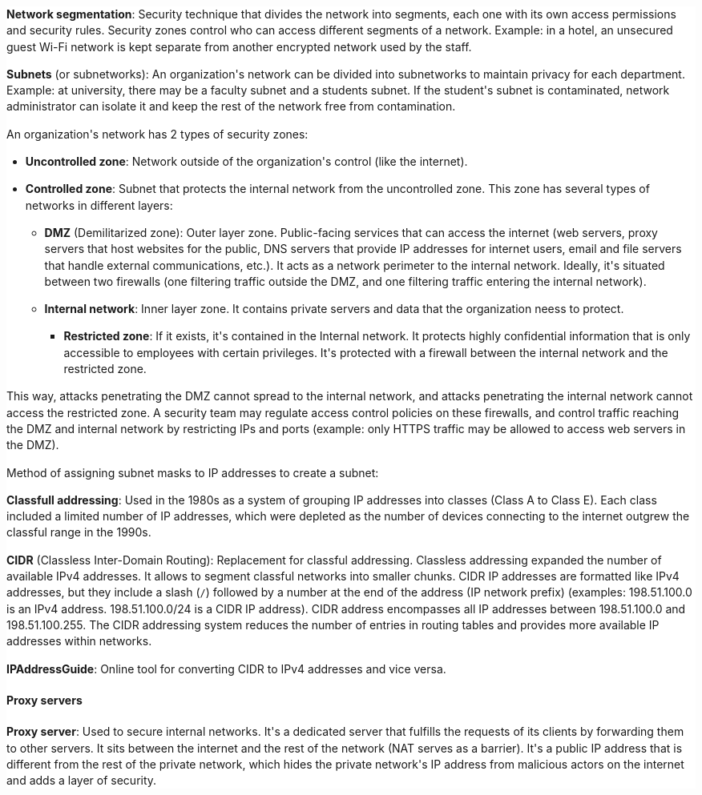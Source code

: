 **Network segmentation**: Security technique that divides the network into segments, each one with its own access permissions and security rules. Security zones control who can access different segments of a network. Example: in a hotel, an unsecured guest Wi-Fi network is kept separate from another encrypted network used by the staff.

**Subnets** (or subnetworks): An organization's network can be divided into subnetworks to maintain privacy for each department. Example: at university, there may be a faculty subnet and a students subnet. If the student's subnet is contaminated, network administrator can isolate it and keep the rest of the network free from contamination.

An organization's network has 2 types of security zones:

- **Uncontrolled zone**: Network outside of the organization's control (like the internet).

- **Controlled zone**: Subnet that protects the internal network from the uncontrolled zone. This zone has several types of networks in different layers:

  - **DMZ** (Demilitarized zone): Outer layer zone. Public-facing services that can access the internet (web servers, proxy servers that host websites for the public, DNS servers that provide IP addresses for internet users, email and file servers that handle external communications, etc.). It acts as a network perimeter to the internal network. Ideally, it's situated between two firewalls (one filtering traffic outside the DMZ, and one filtering traffic entering the internal network).

  - **Internal network**: Inner layer zone. It contains private servers and data that the organization neess to protect.

    - **Restricted zone**: If it exists, it's contained in the Internal network. It protects highly confidential information that is only accessible to employees with certain privileges. It's protected with a firewall between the internal network and the restricted zone.

This way, attacks penetrating the DMZ cannot spread to the internal network, and attacks penetrating the internal network cannot access the restricted zone. A security team may regulate access control policies on these firewalls, and control traffic reaching the DMZ and internal network by restricting IPs and ports (example: only HTTPS traffic may be allowed to access web servers in the DMZ). 

Method of assigning subnet masks to IP addresses to create a subnet:

**Classfull addressing**: Used in the 1980s as a system of grouping IP addresses into classes (Class A to Class E). Each class included a limited number of IP addresses, which were depleted as the number of devices connecting to the internet outgrew the classful range in the 1990s.

**CIDR** (Classless Inter-Domain Routing): Replacement for classful addressing. Classless addressing expanded the number of available IPv4 addresses. It allows to segment classful networks into smaller chunks. CIDR IP addresses are formatted like IPv4 addresses, but they include a slash (`/`) followed by a number at the end of the address (IP network prefix) (examples: 198.51.100.0 is an IPv4 address. 198.51.100.0/24 is a CIDR IP address). CIDR address encompasses all IP addresses between 198.51.100.0 and 198.51.100.255. The CIDR addressing system reduces the number of entries in routing tables and provides more available IP addresses within networks.

**IPAddressGuide**: Online tool for converting CIDR to IPv4 addresses and vice versa.

#### Proxy servers

**Proxy server**: Used to secure internal networks. It's a dedicated server that fulfills the requests of its clients by forwarding them to other servers. It sits between the internet and the rest of the network (NAT serves as a barrier). It's a public IP address that is different from the rest of the private network, which hides the private network's IP address from malicious actors on the internet and adds a layer of security.
